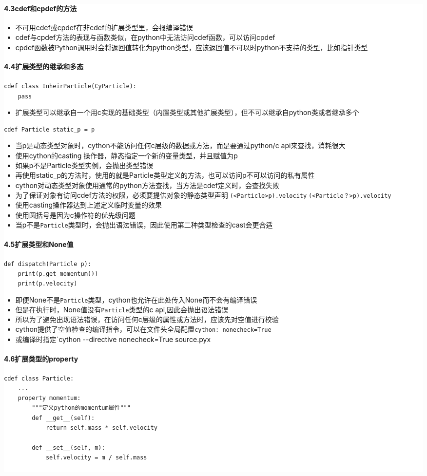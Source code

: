 #### 4.3cdef和cpdef的方法
- 不可用cdef或cpdef在非cdef的扩展类型里，会报编译错误
- cdef与cpdef方法的表现与函数类似，在python中无法访问cdef函数，可以访问cpdef
- cpdef函数被Python调用时会将返回值转化为python类型，应该返回值不可以时python不支持的类型，比如指针类型

#### 4.4扩展类型的继承和多态
```
cdef class InheirParticle(CyParticle):
    pass

```
- 扩展类型可以继承自一个用c实现的基础类型（内置类型或其他扩展类型），但不可以继承自python类或者继承多个
```
cdef Particle static_p = p
```
- 当p是动态类型对象时，cython不能访问任何c层级的数据或方法，而是要通过python/c api来查找，消耗很大
- 使用cython的casting 操作器，静态指定一个新的变量类型，并且赋值为p
- 如果p不是Particle类型实例，会抛出类型错误
- 再使用static_p的方法时，使用的就是Particle类型定义的方法，也可以访问p不可以访问的私有属性
- cython对动态类型对象使用通常的python方法查找，当方法是cdef定义时，会查找失败
- 为了保证对象有访问cdef方法的权限，必须要提供对象的静态类型声明
`(<Particle>p).velocity`
`(<Particle？>p).velocity`
- 使用casting操作器达到上述定义临时变量的效果
- 使用圆括号是因为c操作符的优先级问题
- 当p不是`Particle`类型时，会抛出语法错误，因此使用第二种类型检查的cast会更合适

#### 4.5扩展类型和None值
```
def dispatch(Particle p):
    print(p.get_momentum())
    print(p.velocity)
```
- 即便None不是`Particle`类型，cython也允许在此处传入None而不会有编译错误
- 但是在执行时，None值没有`Particle`类型的c api,因此会抛出语法错误
- 所以为了避免出现语法错误，在访问任何c层级的属性或方法时，应该先对空值进行校验
- cython提供了空值检查的编译指令，可以在文件头全局配置`cython: nonecheck=True`
- 或编译时指定`cython --directive nonecheck=True source.pyx 

#### 4.6扩展类型的property
```
cdef class Particle:
    ...
    property momentum:
        """定义python的momentum属性"""
        def __get__(self):
            return self.mass * self.velocity

        def __set__(self, m):
            self.velocity = m / self.mass
    
```
